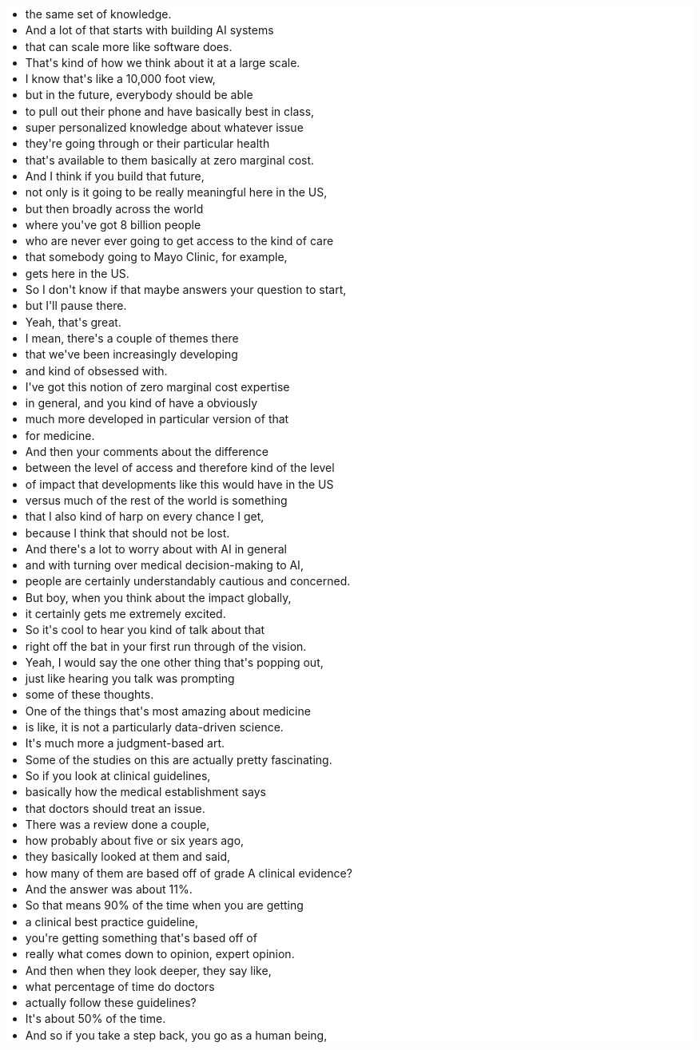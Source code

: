 *  the same set of knowledge.
*  And a lot of that starts with building AI systems
*  that can scale more like software does.
*  That's kind of how we think about it at a large scale.
*  I know that's like a 10,000 foot view,
*  but in the future, everybody should be able
*  to pull out their phone and have basically best in class,
*  super personalized knowledge about whatever issue
*  they're going through or their particular health
*  that's available to them basically at zero marginal cost.
*  And I think if you build that future,
*  not only is it going to be really meaningful here in the US,
*  but then broadly across the world
*  where you've got 8 billion people
*  who are never ever going to get access to the kind of care
*  that somebody going to Mayo Clinic, for example,
*  gets here in the US.
*  So I don't know if that maybe answers your question to start,
*  but I'll pause there.
*  Yeah, that's great.
*  I mean, there's a couple of themes there
*  that we've been increasingly developing
*  and kind of obsessed with.
*  I've got this notion of zero marginal cost expertise
*  in general, and you kind of have a obviously
*  much more developed in particular version of that
*  for medicine.
*  And then your comments about the difference
*  between the level of access and therefore kind of the level
*  of impact that developments like this would have in the US
*  versus much of the rest of the world is something
*  that I also kind of harp on every chance I get,
*  because I think that should not be lost.
*  And there's a lot to worry about with AI in general
*  and with turning over medical decision-making to AI,
*  people are certainly understandably cautious and concerned.
*  But boy, when you think about the impact globally,
*  it certainly gets me extremely excited.
*  So it's cool to hear you kind of talk about that
*  right off the bat in your first run through of the vision.
*  Yeah, I would say the one other thing that's popping out,
*  just like hearing you talk was prompting
*  some of these thoughts.
*  One of the things that's most amazing about medicine
*  is like, it is not a particularly data-driven science.
*  It's much more a judgment-based art.
*  Some of the studies on this are actually pretty fascinating.
*  So if you look at clinical guidelines,
*  basically how the medical establishment says
*  that doctors should treat an issue.
*  There was a review done a couple,
*  how probably about five or six years ago,
*  they basically looked at them and said,
*  how many of them are based off of grade A clinical evidence?
*  And the answer was about 11%.
*  So that means 90% of the time when you are getting
*  a clinical best practice guideline,
*  you're getting something that's based off of
*  really what comes down to opinion, expert opinion.
*  And then when they look deeper, they say like,
*  what percentage of time do doctors
*  actually follow these guidelines?
*  It's about 50% of the time.
*  And so if you take a step back, you go as a human being,